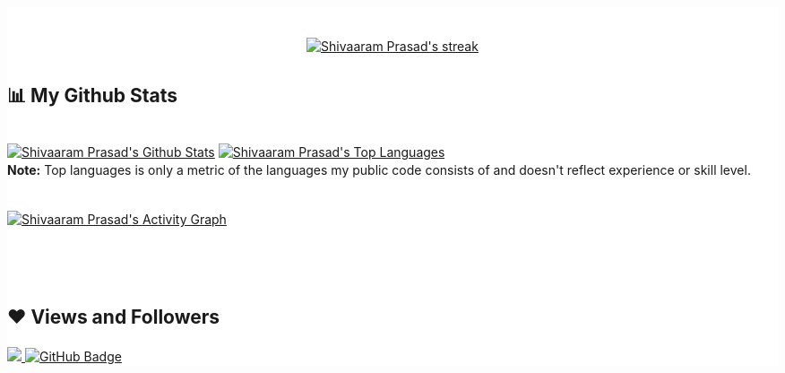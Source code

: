 
<br/>

<p align="center">
    <a href="https://github.com/ShivaaramPrasad/github-readme-streak-stats">
        <img title="🔥 Get streak stats for your profile at git.io/streak-stats" alt="Shivaaram Prasad's streak" src="https://github-readme-streak-stats.herokuapp.com/?user=ShivaaramPrasad&theme=black-ice&hide_border=true&stroke=0000&background=060A0CD0"/>
    </a>
</p>

## 📊 My Github Stats

  <br/>
    <a href="https://github.com/ShivaaramPrasad/github-readme-stats"><img alt="Shivaaram Prasad's Github Stats" src="https://github-readme-stats.vercel.app/api?username=ShivaaramPrasad&show_icons=true&count_private=true&theme=react&hide_border=true&bg_color=0D1117" /></a>
  <a href="https://github.com/ShivaaramPrasad"><img alt="Shivaaram Prasad's Top Languages" src="https://github-readme-stats.vercel.app/api/top-langs/?username=ShivaaramPrasad&langs_count=8&count_private=true&layout=compact&theme=react&hide_border=true&bg_color=0D1117" /></a>
  <br/>
  <b>Note:</b> Top languages is only a metric of the languages my public code consists of and doesn't reflect experience or skill level.


<br/>
<br/>

<a href="https://github.com/ShivaaramPrasad"><img alt="Shivaaram Prasad's Activity Graph" src="https://activity-graph.herokuapp.com/graph?username=ShivaaramPrasad&bg_color=0D1117&color=5BCDEC&line=5BCDEC&point=FFFFFF&hide_border=true" /></a>

<br/>
<br/>

## ❤ Views and Followers
<a href="https://github.com/ShivaaramPrasad/github-profile-views-counter">
    <img src="https://komarev.com/ghpvc/?username=ShivaaramPrasad">
</a>
<a href="https://github.com/ShivaaramPrasad?tab=followers"><img src="https://img.shields.io/github/followers/ShivaaramPrasad?label=Followers&style=social" alt="GitHub Badge"></a>
